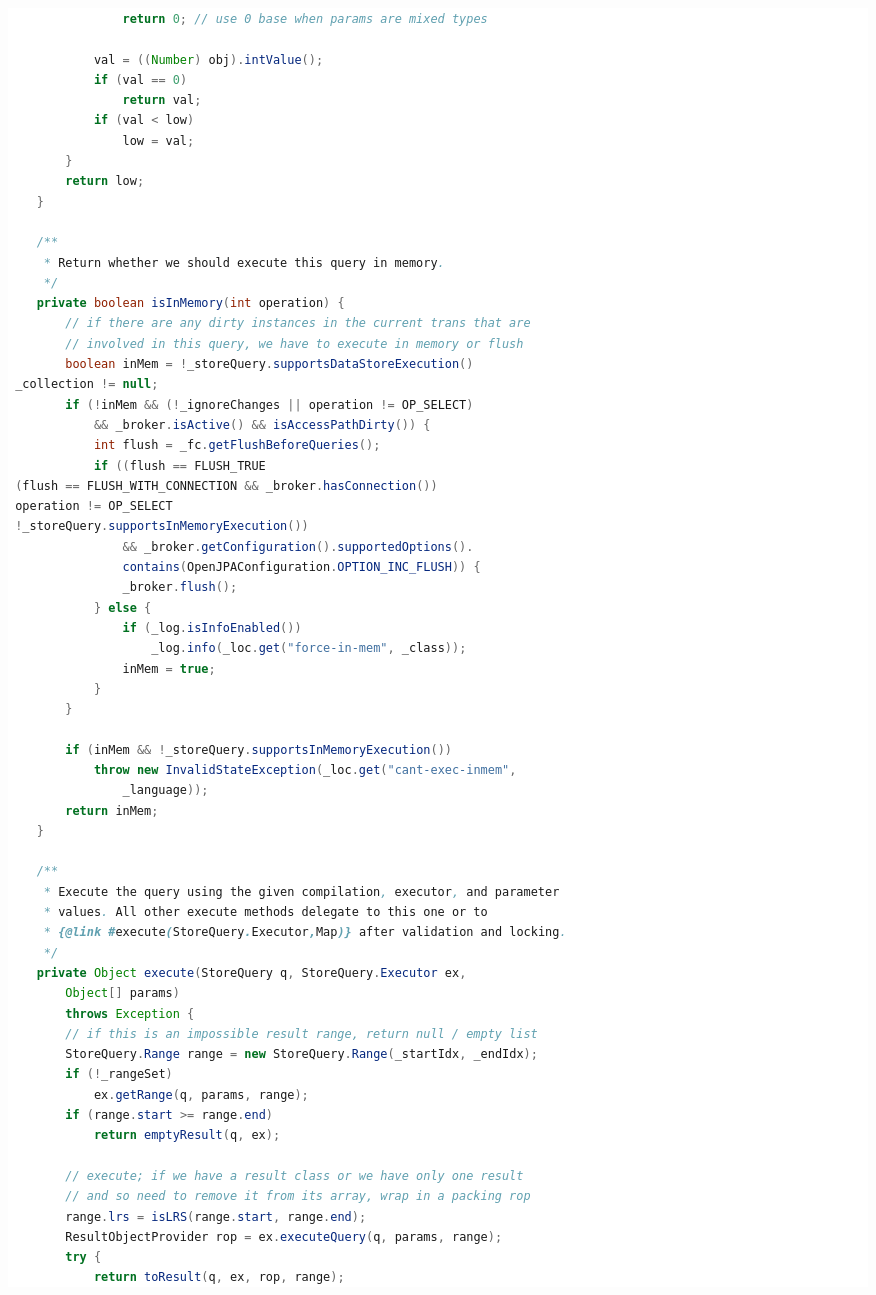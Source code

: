 ```java
                return 0; // use 0 base when params are mixed types

            val = ((Number) obj).intValue();
            if (val == 0)
                return val;
            if (val < low)
                low = val;
        }
        return low;
    }

    /**
     * Return whether we should execute this query in memory.
     */
    private boolean isInMemory(int operation) {
        // if there are any dirty instances in the current trans that are
        // involved in this query, we have to execute in memory or flush
        boolean inMem = !_storeQuery.supportsDataStoreExecution()
 _collection != null;
        if (!inMem && (!_ignoreChanges || operation != OP_SELECT)
            && _broker.isActive() && isAccessPathDirty()) {
            int flush = _fc.getFlushBeforeQueries();
            if ((flush == FLUSH_TRUE
 (flush == FLUSH_WITH_CONNECTION && _broker.hasConnection())
 operation != OP_SELECT
 !_storeQuery.supportsInMemoryExecution())
                && _broker.getConfiguration().supportedOptions().
                contains(OpenJPAConfiguration.OPTION_INC_FLUSH)) {
                _broker.flush();
            } else {
                if (_log.isInfoEnabled())
                    _log.info(_loc.get("force-in-mem", _class));
                inMem = true;
            }
        }

        if (inMem && !_storeQuery.supportsInMemoryExecution())
            throw new InvalidStateException(_loc.get("cant-exec-inmem",
                _language));
        return inMem;
    }

    /**
     * Execute the query using the given compilation, executor, and parameter
     * values. All other execute methods delegate to this one or to
     * {@link #execute(StoreQuery.Executor,Map)} after validation and locking.
     */
    private Object execute(StoreQuery q, StoreQuery.Executor ex, 
        Object[] params)
        throws Exception {
        // if this is an impossible result range, return null / empty list
        StoreQuery.Range range = new StoreQuery.Range(_startIdx, _endIdx);
        if (!_rangeSet)
            ex.getRange(q, params, range);
        if (range.start >= range.end)
            return emptyResult(q, ex);

        // execute; if we have a result class or we have only one result
        // and so need to remove it from its array, wrap in a packing rop
        range.lrs = isLRS(range.start, range.end);
        ResultObjectProvider rop = ex.executeQuery(q, params, range);
        try {
            return toResult(q, ex, rop, range);
```